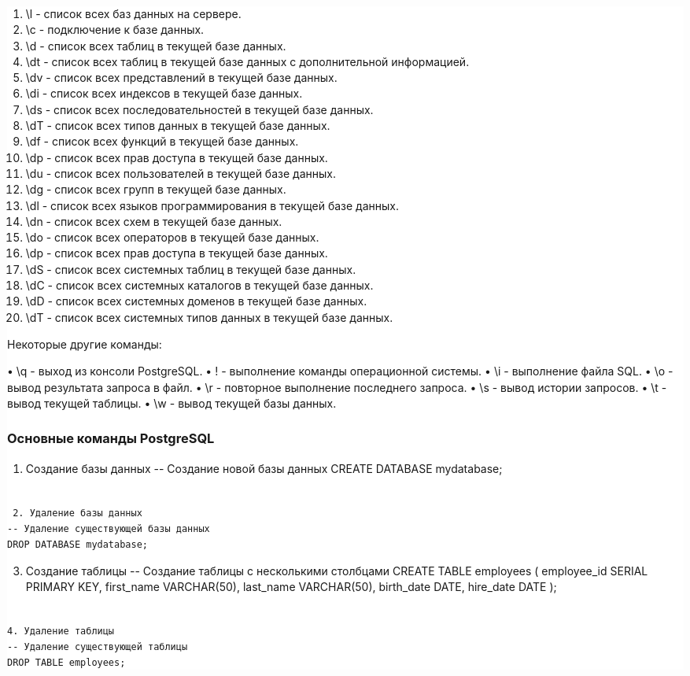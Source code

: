 
 1. \l - список всех баз данных на сервере.
 2. \c - подключение к базе данных.
 3. \d - список всех таблиц в текущей базе данных.
 4. \dt - список всех таблиц в текущей базе данных с дополнительной информацией.
 5. \dv - список всех представлений в текущей базе данных.
 6. \di - список всех индексов в текущей базе данных.
 7. \ds - список всех последовательностей в текущей базе данных.
 8. \dT - список всех типов данных в текущей базе данных.
 9. \df - список всех функций в текущей базе данных.
 10. \dp - список всех прав доступа в текущей базе данных.
 11. \du - список всех пользователей в текущей базе данных.
 12. \dg - список всех групп в текущей базе данных.
 13. \dl - список всех языков программирования в текущей базе данных.
 14. \dn - список всех схем в текущей базе данных.
 15. \do - список всех операторов в текущей базе данных.
 16. \dp - список всех прав доступа в текущей базе данных.
 17. \dS - список всех системных таблиц в текущей базе данных.
 18. \dC - список всех системных каталогов в текущей базе данных.
 19. \dD - список всех системных доменов в текущей базе данных.
 20. \dT - список всех системных типов данных в текущей базе данных.

Некоторые другие команды:

 • \q - выход из консоли PostgreSQL.
 • \! - выполнение команды операционной системы.
 • \i - выполнение файла SQL.
 • \o - вывод результата запроса в файл.
 • \r - повторное выполнение последнего запроса.
 • \s - вывод истории запросов.
 • \t - вывод текущей таблицы.
 • \w - вывод текущей базы данных.


### Основные команды PostgreSQL

1. Создание базы данных
-- Создание новой базы данных
CREATE DATABASE mydatabase;
```

 2. Удаление базы данных
-- Удаление существующей базы данных
DROP DATABASE mydatabase;
```

 3. Создание таблицы
-- Создание таблицы с несколькими столбцами
CREATE TABLE employees (
    employee_id SERIAL PRIMARY KEY,
    first_name VARCHAR(50),
    last_name VARCHAR(50),
    birth_date DATE,
    hire_date DATE
);
```

4. Удаление таблицы
-- Удаление существующей таблицы
DROP TABLE employees;
```
